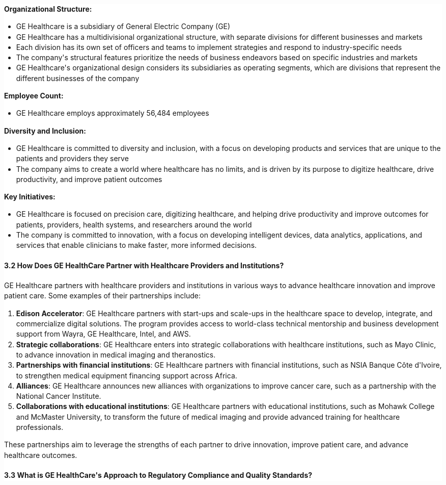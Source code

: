 **Organizational Structure:**

* GE Healthcare is a subsidiary of General Electric Company (GE)
* GE Healthcare has a multidivisional organizational structure, with separate divisions for different businesses and markets
* Each division has its own set of officers and teams to implement strategies and respond to industry-specific needs
* The company's structural features prioritize the needs of business endeavors based on specific industries and markets
* GE Healthcare's organizational design considers its subsidiaries as operating segments, which are divisions that represent the different businesses of the company

**Employee Count:**

* GE Healthcare employs approximately 56,484 employees

**Diversity and Inclusion:**

* GE Healthcare is committed to diversity and inclusion, with a focus on developing products and services that are unique to the patients and providers they serve
* The company aims to create a world where healthcare has no limits, and is driven by its purpose to digitize healthcare, drive productivity, and improve patient outcomes

**Key Initiatives:**

* GE Healthcare is focused on precision care, digitizing healthcare, and helping drive productivity and improve outcomes for patients, providers, health systems, and researchers around the world
* The company is committed to innovation, with a focus on developing intelligent devices, data analytics, applications, and services that enable clinicians to make faster, more informed decisions.

#### 3.2 How Does GE HealthCare Partner with Healthcare Providers and Institutions?

GE Healthcare partners with healthcare providers and institutions in various ways to advance healthcare innovation and improve patient care. Some examples of their partnerships include:

1. **Edison Accelerator**: GE Healthcare partners with start-ups and scale-ups in the healthcare space to develop, integrate, and commercialize digital solutions. The program provides access to world-class technical mentorship and business development support from Wayra, GE Healthcare, Intel, and AWS.
2. **Strategic collaborations**: GE Healthcare enters into strategic collaborations with healthcare institutions, such as Mayo Clinic, to advance innovation in medical imaging and theranostics.
3. **Partnerships with financial institutions**: GE Healthcare partners with financial institutions, such as NSIA Banque Côte d'Ivoire, to strengthen medical equipment financing support across Africa.
4. **Alliances**: GE Healthcare announces new alliances with organizations to improve cancer care, such as a partnership with the National Cancer Institute.
5. **Collaborations with educational institutions**: GE Healthcare partners with educational institutions, such as Mohawk College and McMaster University, to transform the future of medical imaging and provide advanced training for healthcare professionals.

These partnerships aim to leverage the strengths of each partner to drive innovation, improve patient care, and advance healthcare outcomes.

#### 3.3 What is GE HealthCare's Approach to Regulatory Compliance and Quality Standards? 

